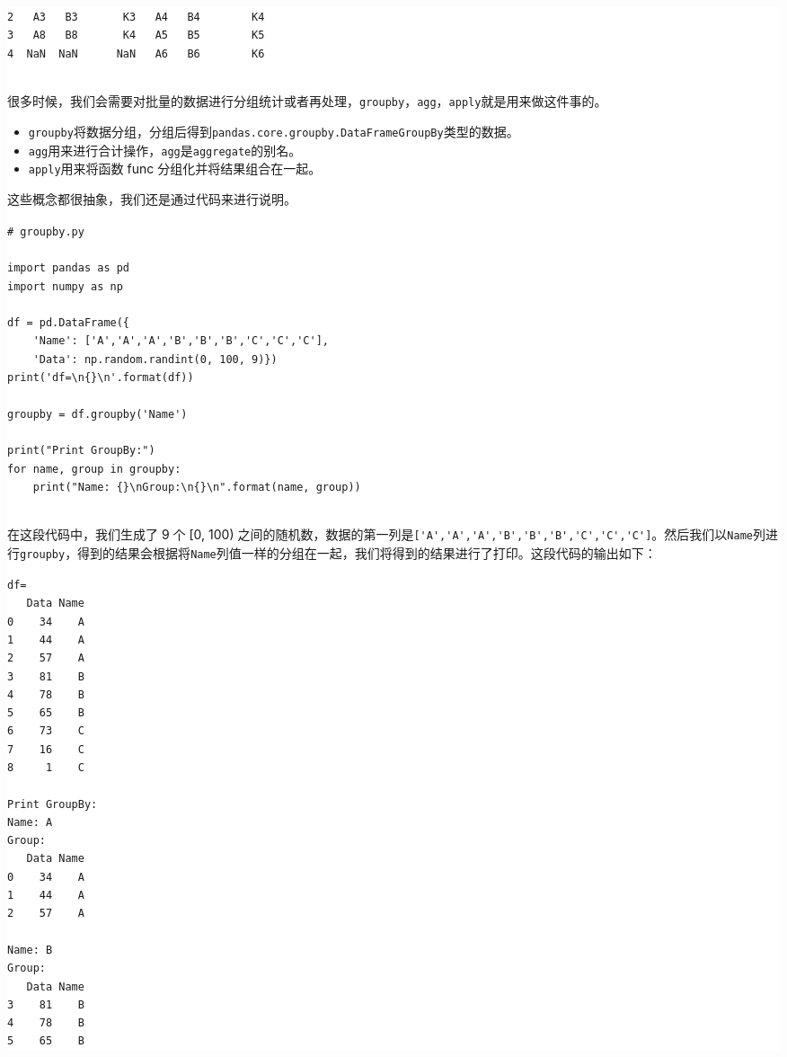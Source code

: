 ```
2   A3   B3       K3   A4   B4        K4
3   A8   B8       K4   A5   B5        K5
4  NaN  NaN      NaN   A6   B6        K6


```

很多时候，我们会需要对批量的数据进行分组统计或者再处理，`groupby`，`agg`，`apply`就是用来做这件事的。

*   `groupby`将数据分组，分组后得到`pandas.core.groupby.DataFrameGroupBy`类型的数据。
*   `agg`用来进行合计操作，`agg`是`aggregate`的别名。
*   `apply`用来将函数 func 分组化并将结果组合在一起。

这些概念都很抽象，我们还是通过代码来进行说明。

```
# groupby.py

import pandas as pd
import numpy as np

df = pd.DataFrame({
    'Name': ['A','A','A','B','B','B','C','C','C'],
    'Data': np.random.randint(0, 100, 9)})
print('df=\n{}\n'.format(df))

groupby = df.groupby('Name')

print("Print GroupBy:")
for name, group in groupby:
    print("Name: {}\nGroup:\n{}\n".format(name, group))


```

在这段代码中，我们生成了 9 个 [0, 100) 之间的随机数，数据的第一列是`['A','A','A','B','B','B','C','C','C']`。然后我们以`Name`列进行`groupby`，得到的结果会根据将`Name`列值一样的分组在一起，我们将得到的结果进行了打印。这段代码的输出如下：

```
df=
   Data Name
0    34    A
1    44    A
2    57    A
3    81    B
4    78    B
5    65    B
6    73    C
7    16    C
8     1    C

Print GroupBy:
Name: A
Group:
   Data Name
0    34    A
1    44    A
2    57    A

Name: B
Group:
   Data Name
3    81    B
4    78    B
5    65    B

```